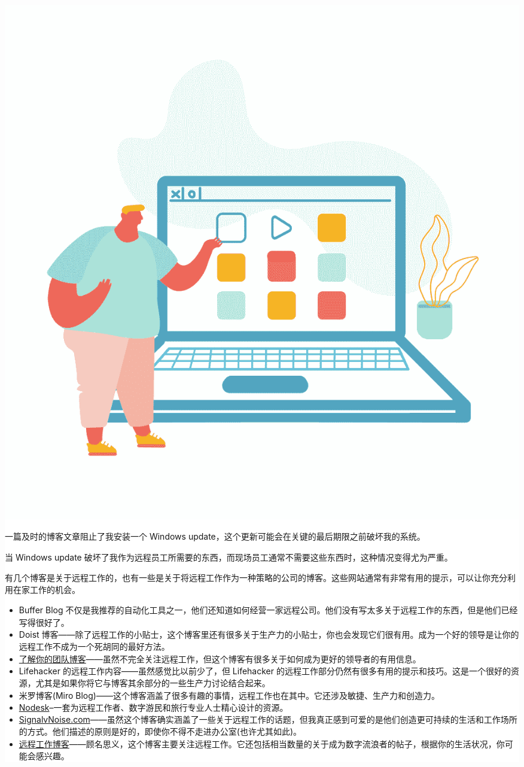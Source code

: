 ![](img/e86d3443d728bcd8738bde7ff2b62f74.png)

[](https://miro.com/blog/)一篇及时的博客文章阻止了我安装一个 Windows update，这个更新可能会在关键的最后期限之前破坏我的系统。

当 Windows update 破坏了我作为远程员工所需要的东西，而现场员工通常不需要这些东西时，这种情况变得尤为严重。

有几个博客是关于远程工作的，也有一些是关于将远程工作作为一种策略的公司的博客。这些网站通常有非常有用的提示，可以让你充分利用在家工作的机会。

*   Buffer Blog 不仅是我推荐的自动化工具之一，他们还知道如何经营一家远程公司。他们没有写太多关于远程工作的东西，但是他们已经写得很好了。
*   Doist 博客——除了远程工作的小贴士，这个博客里还有很多关于生产力的小贴士，你也会发现它们很有用。成为一个好的领导是让你的远程工作不成为一个死胡同的最好方法。
*   [了解你的团队博客](https://knowyourteam.com/blog/)——虽然不完全关注远程工作，但这个博客有很多关于如何成为更好的领导者的有用信息。
*   Lifehacker 的远程工作内容——虽然感觉比以前少了，但 Lifehacker 的远程工作部分仍然有很多有用的提示和技巧。这是一个很好的资源，尤其是如果你将它与博客其余部分的一些生产力讨论结合起来。
*   米罗博客(Miro Blog)——这个博客涵盖了很多有趣的事情，远程工作也在其中。它还涉及敏捷、生产力和创造力。
*   [Nodesk](https://nodesk.co/)–一套为远程工作者、数字游民和旅行专业人士精心设计的资源。
*   [SignalvNoise.com](https://m.signalvnoise.com/)——虽然这个博客确实涵盖了一些关于远程工作的话题，但我真正感到可爱的是他们创造更可持续的生活和工作场所的方式。他们描述的原则是好的，即使你不得不走进办公室(也许尤其如此)。
*   [远程工作博客](https://remote.co/remote-work-blog/)——顾名思义，这个博客主要关注远程工作。它还包括相当数量的关于成为数字流浪者的帖子，根据你的生活状况，你可能会感兴趣。
